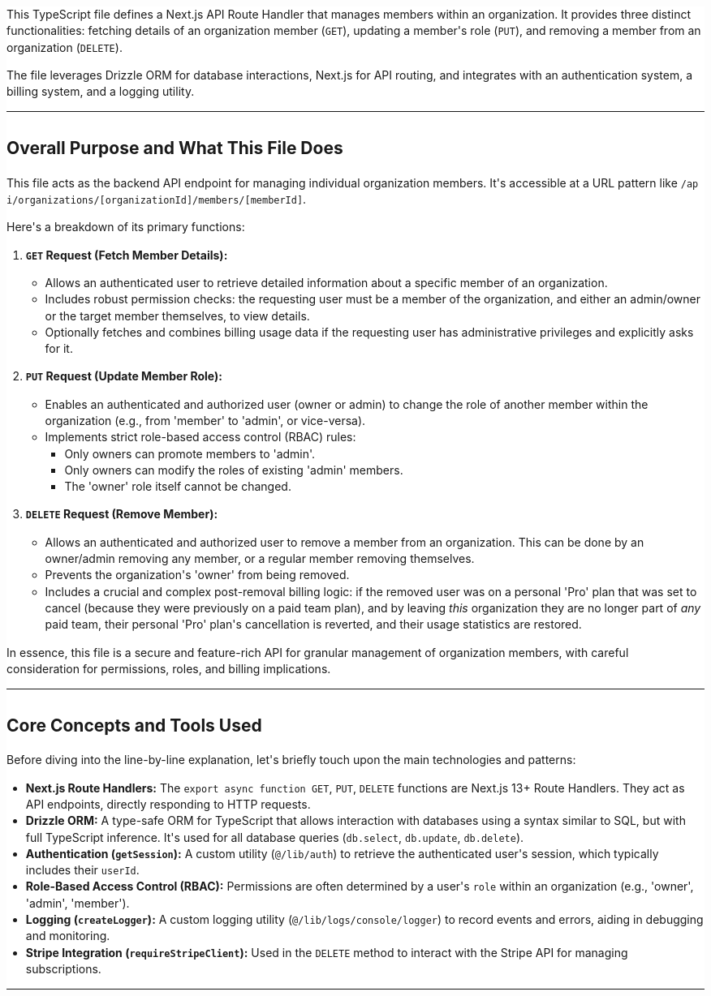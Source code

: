 This TypeScript file defines a Next.js API Route Handler that manages members within an organization. It provides three distinct functionalities: fetching details of an organization member (`GET`), updating a member's role (`PUT`), and removing a member from an organization (`DELETE`).

The file leverages Drizzle ORM for database interactions, Next.js for API routing, and integrates with an authentication system, a billing system, and a logging utility.

---

## Overall Purpose and What This File Does

This file acts as the backend API endpoint for managing individual organization members. It's accessible at a URL pattern like `/api/organizations/[organizationId]/members/[memberId]`.

Here's a breakdown of its primary functions:

1.  **`GET` Request (Fetch Member Details):**
    *   Allows an authenticated user to retrieve detailed information about a specific member of an organization.
    *   Includes robust permission checks: the requesting user must be a member of the organization, and either an admin/owner or the target member themselves, to view details.
    *   Optionally fetches and combines billing usage data if the requesting user has administrative privileges and explicitly asks for it.

2.  **`PUT` Request (Update Member Role):**
    *   Enables an authenticated and authorized user (owner or admin) to change the role of another member within the organization (e.g., from 'member' to 'admin', or vice-versa).
    *   Implements strict role-based access control (RBAC) rules:
        *   Only owners can promote members to 'admin'.
        *   Only owners can modify the roles of existing 'admin' members.
        *   The 'owner' role itself cannot be changed.

3.  **`DELETE` Request (Remove Member):**
    *   Allows an authenticated and authorized user to remove a member from an organization. This can be done by an owner/admin removing any member, or a regular member removing themselves.
    *   Prevents the organization's 'owner' from being removed.
    *   Includes a crucial and complex post-removal billing logic: if the removed user was on a personal 'Pro' plan that was set to cancel (because they were previously on a paid team plan), and by leaving *this* organization they are no longer part of *any* paid team, their personal 'Pro' plan's cancellation is reverted, and their usage statistics are restored.

In essence, this file is a secure and feature-rich API for granular management of organization members, with careful consideration for permissions, roles, and billing implications.

---

## Core Concepts and Tools Used

Before diving into the line-by-line explanation, let's briefly touch upon the main technologies and patterns:

*   **Next.js Route Handlers:** The `export async function GET`, `PUT`, `DELETE` functions are Next.js 13+ Route Handlers. They act as API endpoints, directly responding to HTTP requests.
*   **Drizzle ORM:** A type-safe ORM for TypeScript that allows interaction with databases using a syntax similar to SQL, but with full TypeScript inference. It's used for all database queries (`db.select`, `db.update`, `db.delete`).
*   **Authentication (`getSession`):** A custom utility (`@/lib/auth`) to retrieve the authenticated user's session, which typically includes their `userId`.
*   **Role-Based Access Control (RBAC):** Permissions are often determined by a user's `role` within an organization (e.g., 'owner', 'admin', 'member').
*   **Logging (`createLogger`):** A custom logging utility (`@/lib/logs/console/logger`) to record events and errors, aiding in debugging and monitoring.
*   **Stripe Integration (`requireStripeClient`):** Used in the `DELETE` method to interact with the Stripe API for managing subscriptions.

---